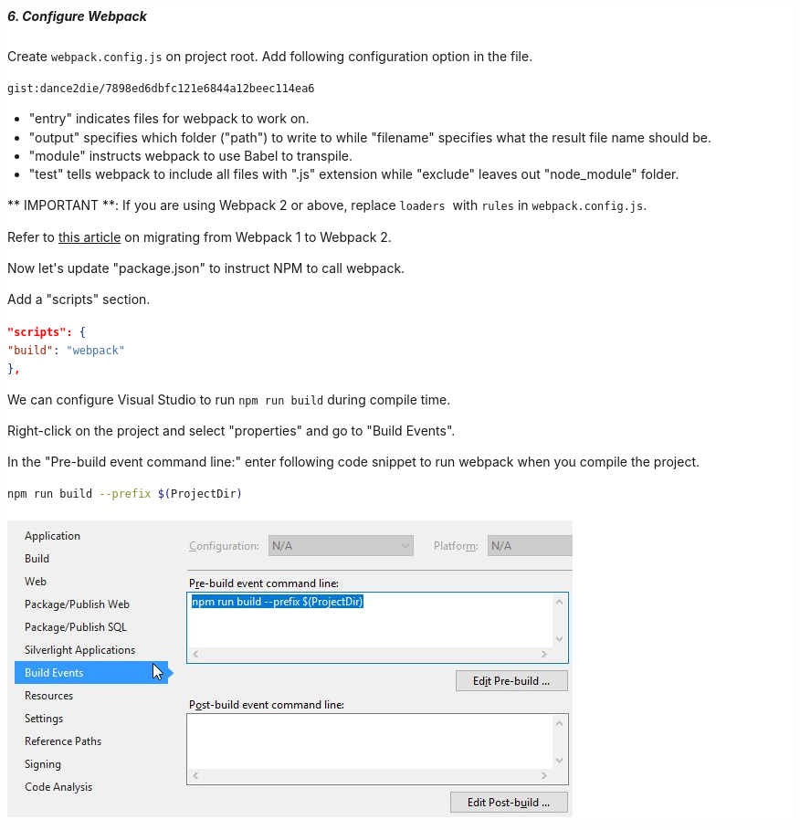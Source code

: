 ##### 6. Configure Webpack

Create `webpack.config.js` on project root. Add following configuration option in the file.

`gist:dance2die/7898ed6dbfc121e6844a12beec114ea6`

- "entry" indicates files for webpack to work on.
- "output" specifies which folder ("path") to write to while "filename" specifies what the result file name should be.
- "module" instructs webpack to use Babel to transpile.
- "test" tells webpack to include all files with ".js" extension while "exclude" leaves out "node_module" folder.

** IMPORTANT **: If you are using Webpack 2 or above, replace `loaders`  with `rules` in `webpack.config.js`.

Refer to [this article](https://javascriptplayground.com/blog/2016/10/moving-to-webpack-2/#moduleloaders--modulerules) on migrating from Webpack 1 to Webpack 2.

Now let's update "package.json" to instruct NPM to call webpack.

Add a "scripts" section.

```json
"scripts": {
"build": "webpack"
},
```

We can configure Visual Studio to run `npm run build` during compile time.

Right-click on the project and select "properties" and go to "Build Events".

In the "Pre-build event command line:" enter following code snippet to run webpack when you compile the project.

```bash
npm run build --prefix $(ProjectDir)
```

##### ![](./images/build-events.jpg)
